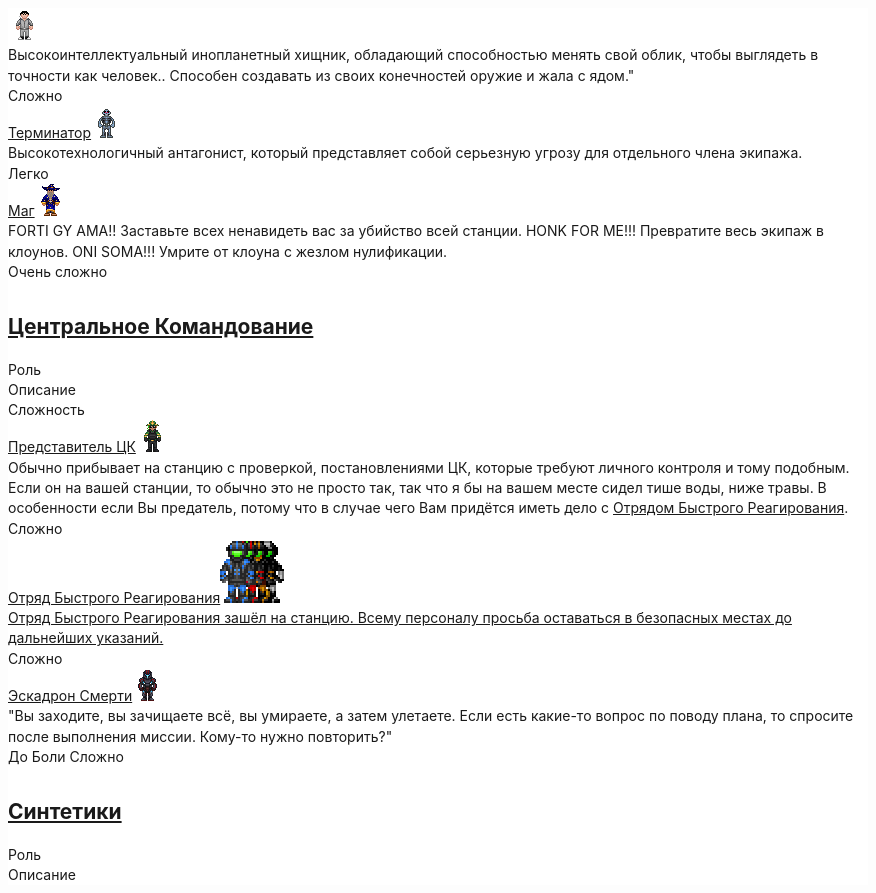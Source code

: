   <div><a href="/roles/genestealer" class="goida is-internal-link is-valid-page"></a><a href="/roles/genestealer" class="is-internal-link is-valid-page"><img src="/roles/changeling.gif"></a></div>
  <div><div>Высокоинтеллектуальный инопланетный хищник, обладающий способностью менять свой облик, чтобы выглядеть в точности как человек.. Способен создавать из своих конечностей оружие и жала с ядом."</div></div>
  <div>Сложно</div>
  <div><a href="/roles/terminator" class="is-internal-link is-valid-page">Терминатор</a><a href="/roles/terminator" class="is-internal-link is-valid-page"><img src="/roles/terminator.png"></a></div>
  <div><div>Высокотехнологичный антагонист, который представляет собой серьезную угрозу для отдельного члена экипажа.</div></div>
  <div>Легко</div>
  <div><a href="/roles/wizard" class="is-internal-link is-valid-page">Маг</a><a href="/roles/wizard" class="is-internal-link is-valid-page"><img src="/roles/wizard_real.png"></a></div>
  <div><div>FORTI GY AMA!! Заставьте всех ненавидеть вас за убийство всей станции. HONK FOR ME!!! Превратите весь экипаж в клоунов. ONI SOMA!!! Умрите от клоуна с жезлом нулификации.</div></div>
  <div>Очень сложно</div>
</div>
<div class="roles-table ceco">
  <div class="title ceco-title">
    <div class="link"><h2 id="центральное-командование" class="toc-header"><a class="toc-anchor" href="#центральное-командование"></a> <a href="/roles/centralcommand" class="ceco-color is-internal-link is-valid-page">Центральное Командование</a></h2></div>
  	<div>Роль</div>
  	<div>Описание</div>
  	<div>Сложность</div>
  </div>
  <div><a href="/roles/representativeofcc" class="is-internal-link is-valid-page">Представитель ЦК</a><a href="/roles/representativeofcc" class="is-internal-link is-valid-page"><img src="/roles/rcc.png"></a></div>
  <div><div>Обычно прибывает на станцию с проверкой, постановлениями ЦК, которые требуют личного контроля и тому подобным. Если он на вашей станции, то обычно это не просто так, так что я бы на вашем месте сидел тише воды, ниже травы. В особенности если Вы предатель, потому что в случае чего Вам придётся иметь дело с <a href="/roles/emergencyresponseteam" class="is-internal-link is-valid-page">Отрядом Быстрого Реагирования</a>.</div></div>
  <div>Сложно</div>
  <div><a href="/roles/emergencyresponseteam" class="is-internal-link is-valid-page">Отряд Быстрого Реагирования</a><a href="/roles/emergencyresponseteam" class="is-internal-link is-valid-page"><img src="/roles/emergencyresponseteam.png"></a></div>
  <div><div><a href="https://www.youtube.com/watch?v=r3BcRKU-li0" class="is-external-link">Отряд Быстрого Реагирования зашёл на станцию. Всему персоналу просьба оставаться в безопасных местах до дальнейших указаний.</a></div></div>
  <div>Сложно</div>
  <div><a href="/roles/deathsquad" class="is-internal-link is-valid-page">Эскадрон Смерти</a><a href="/roles/deathsquad" class="is-internal-link is-valid-page"><img src="/roles/deathsquad.png"></a></div>
  <div><div>"Вы заходите, вы зачищаете всё, вы умираете, а затем улетаете. Если есть какие-то вопрос по поводу плана, то спросите после выполнения миссии. Кому-то нужно повторить?"</div></div>
  <div>До Боли Сложно</div>
</div>
<div class="roles-table sint">
  <div class="title sint-title">
    <div class="link"><h2 id="синтетики" class="toc-header"><a class="toc-anchor" href="#синтетики"></a> <a href="/roles/synthetics" class="sint-color is-internal-link is-valid-page">Синтетики</a></h2></div>
  	<div>Роль</div>
  	<div>Описание</div>